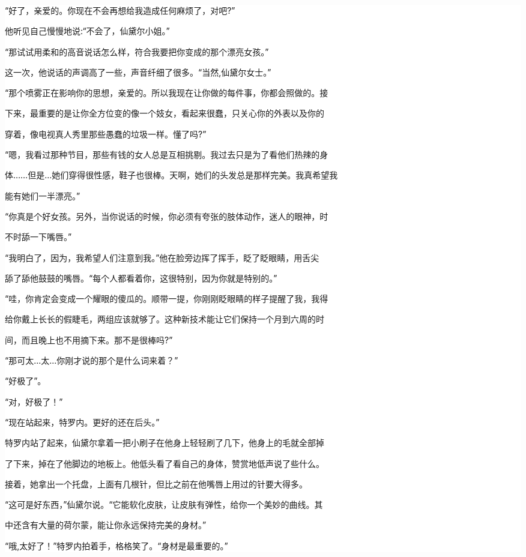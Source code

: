 

“好了，亲爱的。你现在不会再想给我造成任何麻烦了，对吧?”

他听见自己慢慢地说:“不会了，仙黛尔小姐。”



“那试试用柔和的高音说话怎么样，符合我要把你变成的那个漂亮女孩。”

这一次，他说话的声调高了一些，声音纤细了很多。“当然,仙黛尔女士。”

“那个喷雾正在影响你的思想，亲爱的。所以我现在让你做的每件事，你都会照做的。接

下来，最重要的是让你全方位变的像一个妓女，看起来很蠢，只关心你的外表以及你的

穿着，像电视真人秀里那些愚蠢的垃圾一样。懂了吗?”



“嗯，我看过那种节目，那些有钱的女人总是互相挑剔。我过去只是为了看他们热辣的身

体……但是…她们穿得很性感，鞋子也很棒。天啊，她们的头发总是那样完美。我真希望我

能有她们一半漂亮。”



“你真是个好女孩。另外，当你说话的时候，你必须有夸张的肢体动作，迷人的眼神，时

不时舔一下嘴唇。”



“我明白了，因为，我希望人们注意到我。”他在脸旁边挥了挥手，眨了眨眼睛，用舌尖

舔了舔他鼓鼓的嘴唇。“每个人都看着你，这很特别，因为你就是特别的。”



“哇，你肯定会变成一个耀眼的傻瓜的。顺带一提，你刚刚眨眼睛的样子提醒了我，我得

给你戴上长长的假睫毛，两组应该就够了。这种新技术能让它们保持一个月到六周的时

间，而且晚上也不用摘下来。那不是很棒吗?”

“那可太...太...你刚才说的那个是什么词来着？”

“好极了”。

“对，好极了！”

“现在站起来，特罗内。更好的还在后头。”

特罗内站了起来，仙黛尔拿着一把小刷子在他身上轻轻刷了几下，他身上的毛就全部掉

了下来，掉在了他脚边的地板上。他低头看了看自己的身体，赞赏地低声说了些什么。

接着，她拿出一个托盘，上面有几根针，但比之前在他嘴唇上用过的针要大得多。



“这可是好东西，”仙黛尔说。“它能软化皮肤，让皮肤有弹性，给你一个美妙的曲线。其

中还含有大量的荷尔蒙，能让你永远保持完美的身材。”



“哦,太好了！”特罗内拍着手，格格笑了。“身材是最重要的。”
